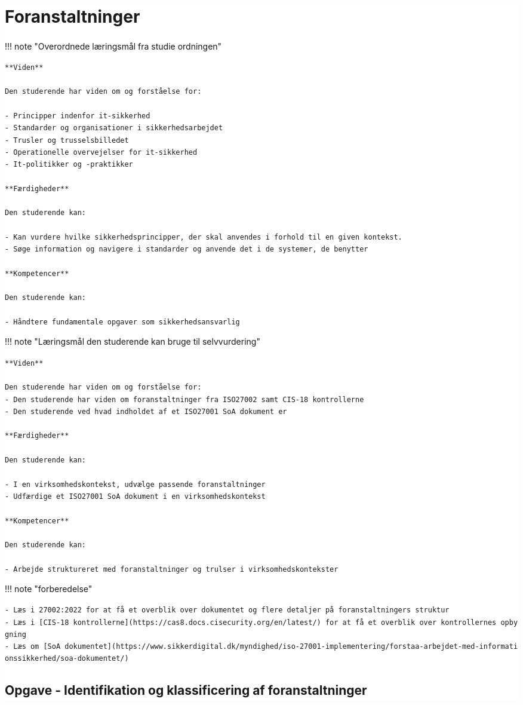# Foranstaltninger

!!! note "Overordnede læringsmål fra studie ordningen"

    **Viden**

    Den studerende har viden om og forståelse for:

    - Principper indenfor it-sikkerhed
    - Standarder og organisationer i sikkerhedsarbejdet
    - Trusler og trusselsbilledet
    - Operationelle overvejelser for it-sikkerhed
    - It-politikker og -praktikker

    **Færdigheder**

    Den studerende kan:

    - Kan vurdere hvilke sikkerhedsprincipper, der skal anvendes i forhold til en given kontekst.
    - Søge information og navigere i standarder og anvende det i de systemer, de benytter

    **Kompetencer**

    Den studerende kan:

    - Håndtere fundamentale opgaver som sikkerhedsansvarlig

!!! note "Læringsmål den studerende kan bruge til selvvurdering"

    **Viden**

    Den studerende har viden om og forståelse for:
    - Den studerende har viden om foranstaltninger fra ISO27002 samt CIS-18 kontrollerne
    - Den studerende ved hvad indholdet af et ISO27001 SoA dokument er

    **Færdigheder**

    Den studerende kan:

    - I en virksomhedskontekst, udvælge passende foranstaltninger
    - Udfærdige et ISO27001 SoA dokument i en virksomhedskontekst

    **Kompetencer**

    Den studerende kan:

    - Arbejde struktureret med foranstaltninger og trulser i virksomhedskontekster

!!! note "forberedelse"

    - Læs i 27002:2022 for at få et overblik over dokumentet og flere detaljer på foranstaltningers struktur
    - Læs i [CIS-18 kontrollerne](https://cas8.docs.cisecurity.org/en/latest/) for at få et overblik over kontrollernes opbygning
    - Læs om [SoA dokumentet](https://www.sikkerdigital.dk/myndighed/iso-27001-implementering/forstaa-arbejdet-med-informationssikkerhed/soa-dokumentet/)

## Opgave - Identifikation og klassificering af foranstaltninger

